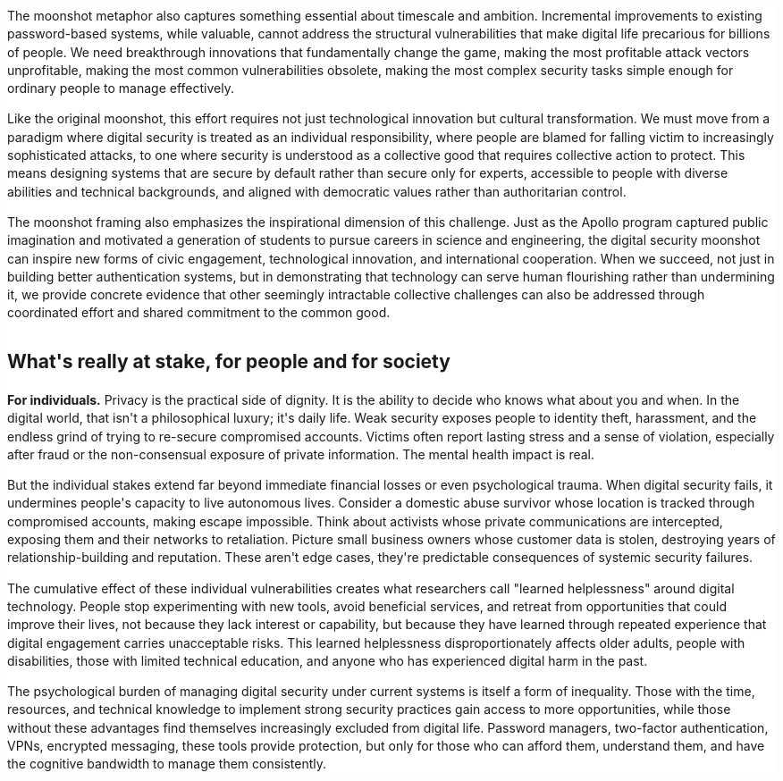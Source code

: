 The moonshot metaphor also captures something essential about timescale and ambition. Incremental improvements to existing password-based systems, while valuable, cannot address the structural vulnerabilities that make digital life precarious for billions of people. We need breakthrough innovations that fundamentally change the game, making the most profitable attack vectors unprofitable, making the most common vulnerabilities obsolete, making the most complex security tasks simple enough for ordinary people to manage effectively.

Like the original moonshot, this effort requires not just technological innovation but cultural transformation. We must move from a paradigm where digital security is treated as an individual responsibility, where people are blamed for falling victim to increasingly sophisticated attacks, to one where security is understood as a collective good that requires collective action to protect. This means designing systems that are secure by default rather than secure only for experts, accessible to people with diverse abilities and technical backgrounds, and aligned with democratic values rather than authoritarian control.

The moonshot framing also emphasizes the inspirational dimension of this challenge. Just as the Apollo program captured public imagination and motivated a generation of students to pursue careers in science and engineering, the digital security moonshot can inspire new forms of civic engagement, technological innovation, and international cooperation. When we succeed, not just in building better authentication systems, but in demonstrating that technology can serve human flourishing rather than undermining it, we provide concrete evidence that other seemingly intractable collective challenges can also be addressed through coordinated effort and shared commitment to the common good.



## What's really at stake, for people and for society

**For individuals.** Privacy is the practical side of dignity. It is the ability to decide who knows what about you and when. In the digital world, that isn't a philosophical luxury; it's daily life. Weak security exposes people to identity theft, harassment, and the endless grind of trying to re-secure compromised accounts. Victims often report lasting stress and a sense of violation, especially after fraud or the non-consensual exposure of private information. The mental health impact is real.

But the individual stakes extend far beyond immediate financial losses or even psychological trauma. When digital security fails, it undermines people's capacity to live autonomous lives. Consider a domestic abuse survivor whose location is tracked through compromised accounts, making escape impossible. Think about activists whose private communications are intercepted, exposing them and their networks to retaliation. Picture small business owners whose customer data is stolen, destroying years of relationship-building and reputation. These aren't edge cases, they're predictable consequences of systemic security failures.

The cumulative effect of these individual vulnerabilities creates what researchers call "learned helplessness" around digital technology. People stop experimenting with new tools, avoid beneficial services, and retreat from opportunities that could improve their lives, not because they lack interest or capability, but because they have learned through repeated experience that digital engagement carries unacceptable risks. This learned helplessness disproportionately affects older adults, people with disabilities, those with limited technical education, and anyone who has experienced digital harm in the past.

The psychological burden of managing digital security under current systems is itself a form of inequality. Those with the time, resources, and technical knowledge to implement strong security practices gain access to more opportunities, while those without these advantages find themselves increasingly excluded from digital life. Password managers, two-factor authentication, VPNs, encrypted messaging, these tools provide protection, but only for those who can afford them, understand them, and have the cognitive bandwidth to manage them consistently.
